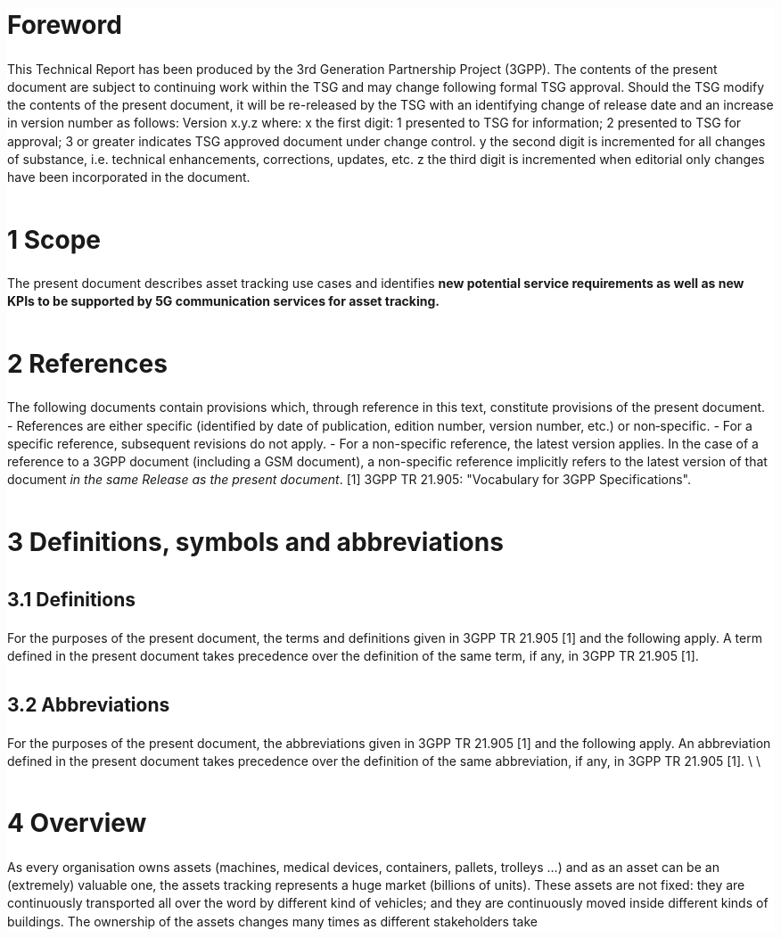 # Foreword
This Technical Report has been produced by the 3rd Generation Partnership
Project (3GPP).
The contents of the present document are subject to continuing work within the
TSG and may change following formal TSG approval. Should the TSG modify the
contents of the present document, it will be re-released by the TSG with an
identifying change of release date and an increase in version number as
follows:
Version x.y.z
where:
x the first digit:
1 presented to TSG for information;
2 presented to TSG for approval;
3 or greater indicates TSG approved document under change control.
y the second digit is incremented for all changes of substance, i.e. technical
enhancements, corrections, updates, etc.
z the third digit is incremented when editorial only changes have been
incorporated in the document.
# 1 Scope
The present document describes asset tracking use cases and identifies **new
potential service requirements as well as new KPIs to be supported by 5G
communication services for asset tracking.**
# 2 References
The following documents contain provisions which, through reference in this
text, constitute provisions of the present document.
\- References are either specific (identified by date of publication, edition
number, version number, etc.) or non‑specific.
\- For a specific reference, subsequent revisions do not apply.
\- For a non-specific reference, the latest version applies. In the case of a
reference to a 3GPP document (including a GSM document), a non-specific
reference implicitly refers to the latest version of that document _in the
same Release as the present document_.
[1] 3GPP TR 21.905: \"Vocabulary for 3GPP Specifications\".
# 3 Definitions, symbols and abbreviations
## 3.1 Definitions
For the purposes of the present document, the terms and definitions given in
3GPP TR 21.905 [1] and the following apply. A term defined in the present
document takes precedence over the definition of the same term, if any, in
3GPP TR 21.905 [1].
## 3.2 Abbreviations
For the purposes of the present document, the abbreviations given in 3GPP TR
21.905 [1] and the following apply. An abbreviation defined in the present
document takes precedence over the definition of the same abbreviation, if
any, in 3GPP TR 21.905 [1].
\ \
# 4 Overview
As every organisation owns assets (machines, medical devices, containers,
pallets, trolleys ...) and as an asset can be an (extremely) valuable one, the
assets tracking represents a huge market (billions of units). These assets are
not fixed: they are continuously transported all over the word by different
kind of vehicles; and they are continuously moved inside different kinds of
buildings.
The ownership of the assets changes many times as different stakeholders take